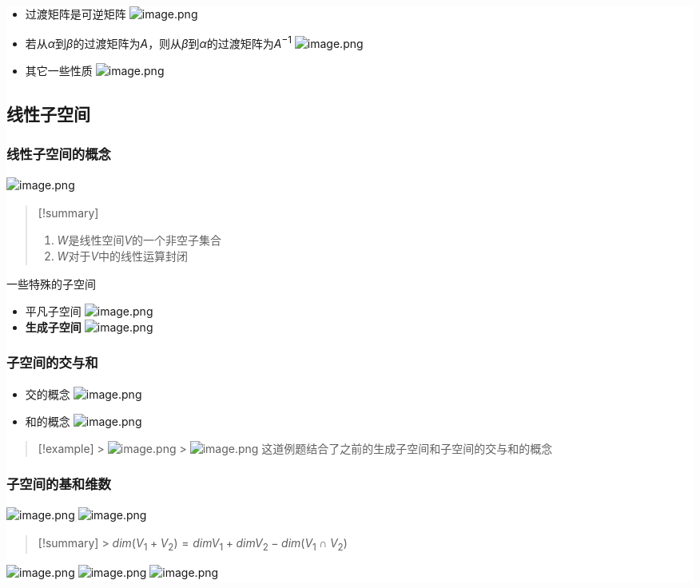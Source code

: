- 过渡矩阵是可逆矩阵
  ![image.png](https://obsidian-pic-1258776558.cos.ap-nanjing.myqcloud.com/blog/20230208162252.png)

- 若从$\alpha$到$\beta$的过渡矩阵为$A$，则从$\beta$到$\alpha$的过渡矩阵为$A^{-1}$
  ![image.png](https://obsidian-pic-1258776558.cos.ap-nanjing.myqcloud.com/blog/20230208162502.png)

- 其它一些性质
  ![image.png](https://obsidian-pic-1258776558.cos.ap-nanjing.myqcloud.com/blog/20230208162618.png)

## 线性子空间

### 线性子空间的概念

![image.png](https://obsidian-pic-1258776558.cos.ap-nanjing.myqcloud.com/blog/20230208232005.png)

> [!summary]
>
> 1. $W$是线性空间$V$的一个非空子集合
> 2. $W$对于$V$中的线性运算封闭

一些特殊的子空间

- 平凡子空间
  ![image.png](https://obsidian-pic-1258776558.cos.ap-nanjing.myqcloud.com/blog/20230208232638.png)
- **生成子空间**
  ![image.png](https://obsidian-pic-1258776558.cos.ap-nanjing.myqcloud.com/blog/20230208232654.png)

### 子空间的交与和

- 交的概念
  ![image.png](https://obsidian-pic-1258776558.cos.ap-nanjing.myqcloud.com/blog/20230208233149.png)

- 和的概念
  ![image.png](https://obsidian-pic-1258776558.cos.ap-nanjing.myqcloud.com/blog/20230303195304.png)

> [!example] > ![image.png](https://obsidian-pic-1258776558.cos.ap-nanjing.myqcloud.com/blog/20230208234141.png) > ![image.png](https://obsidian-pic-1258776558.cos.ap-nanjing.myqcloud.com/blog/20230208234221.png)
> 这道例题结合了之前的生成子空间和子空间的交与和的概念

### 子空间的基和维数

![image.png](https://obsidian-pic-1258776558.cos.ap-nanjing.myqcloud.com/blog/20230208235951.png)
![image.png](https://obsidian-pic-1258776558.cos.ap-nanjing.myqcloud.com/blog/20230209000001.png)

> [!summary] > $dim (V_1+V_2) = dim V_1 + dim V_2 - dim(V_1 \cap V_2)$

![image.png](https://obsidian-pic-1258776558.cos.ap-nanjing.myqcloud.com/blog/20230209000019.png)
![image.png](https://obsidian-pic-1258776558.cos.ap-nanjing.myqcloud.com/blog/20230209000028.png)
![image.png](https://obsidian-pic-1258776558.cos.ap-nanjing.myqcloud.com/blog/20230209000045.png)
